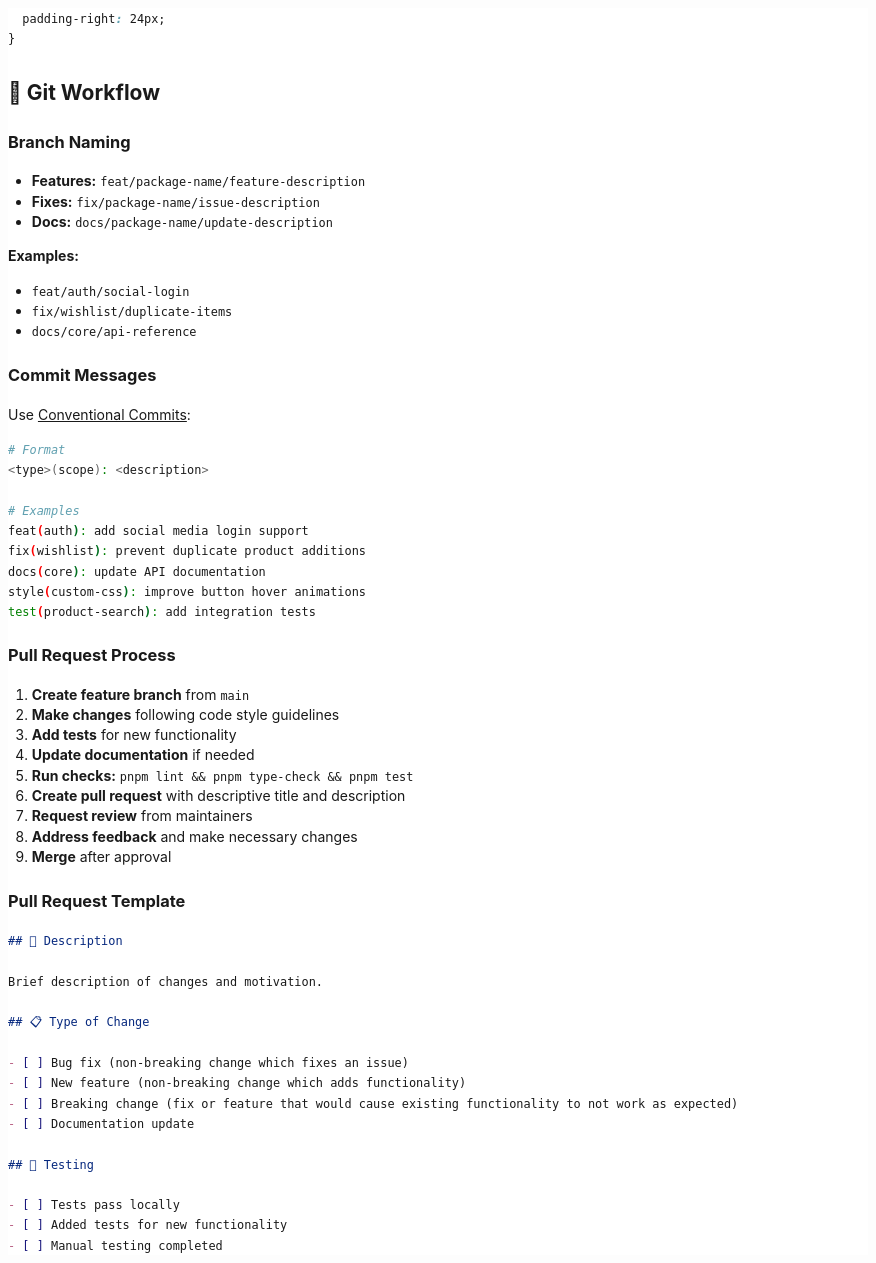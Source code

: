 ```css
  padding-right: 24px;
}
```

## 🔄 Git Workflow

### Branch Naming

- **Features:** `feat/package-name/feature-description`
- **Fixes:** `fix/package-name/issue-description`
- **Docs:** `docs/package-name/update-description`

**Examples:**
- `feat/auth/social-login`
- `fix/wishlist/duplicate-items`
- `docs/core/api-reference`

### Commit Messages

Use [Conventional Commits](https://www.conventionalcommits.org/):

```bash
# Format
<type>(scope): <description>

# Examples
feat(auth): add social media login support
fix(wishlist): prevent duplicate product additions
docs(core): update API documentation
style(custom-css): improve button hover animations
test(product-search): add integration tests
```

### Pull Request Process

1. **Create feature branch** from `main`
2. **Make changes** following code style guidelines
3. **Add tests** for new functionality
4. **Update documentation** if needed
5. **Run checks:** `pnpm lint && pnpm type-check && pnpm test`
6. **Create pull request** with descriptive title and description
7. **Request review** from maintainers
8. **Address feedback** and make necessary changes
9. **Merge** after approval

### Pull Request Template

```markdown
## 🎨 Description

Brief description of changes and motivation.

## 📋 Type of Change

- [ ] Bug fix (non-breaking change which fixes an issue)
- [ ] New feature (non-breaking change which adds functionality)
- [ ] Breaking change (fix or feature that would cause existing functionality to not work as expected)
- [ ] Documentation update

## 🧪 Testing

- [ ] Tests pass locally
- [ ] Added tests for new functionality
- [ ] Manual testing completed
```